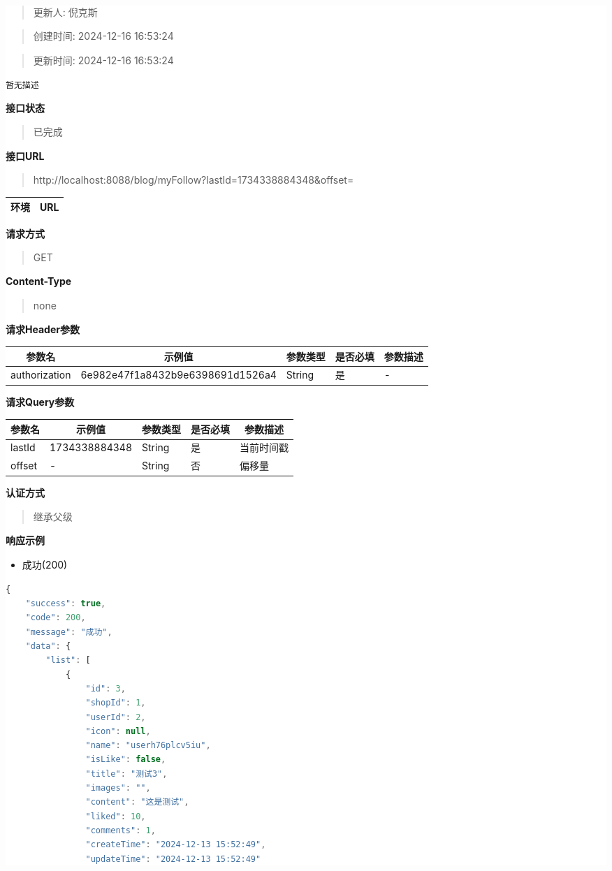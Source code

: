 > 更新人: 倪克斯

> 创建时间: 2024-12-16 16:53:24

> 更新时间: 2024-12-16 16:53:24

```text
暂无描述
```

**接口状态**

> 已完成

**接口URL**

> http://localhost:8088/blog/myFollow?lastId=1734338884348&offset=

| 环境 | URL  |
| ---- | ---- |


**请求方式**

> GET

**Content-Type**

> none

**请求Header参数**

| 参数名        | 示例值                           | 参数类型 | 是否必填 | 参数描述 |
| ------------- | -------------------------------- | -------- | -------- | -------- |
| authorization | 6e982e47f1a8432b9e6398691d1526a4 | String   | 是       | -        |

**请求Query参数**

| 参数名 | 示例值        | 参数类型 | 是否必填 | 参数描述   |
| ------ | ------------- | -------- | -------- | ---------- |
| lastId | 1734338884348 | String   | 是       | 当前时间戳 |
| offset | -             | String   | 否       | 偏移量     |

**认证方式**

> 继承父级

**响应示例**

* 成功(200)

```javascript
{
	"success": true,
	"code": 200,
	"message": "成功",
	"data": {
		"list": [
			{
				"id": 3,
				"shopId": 1,
				"userId": 2,
				"icon": null,
				"name": "userh76plcv5iu",
				"isLike": false,
				"title": "测试3",
				"images": "",
				"content": "这是测试",
				"liked": 10,
				"comments": 1,
				"createTime": "2024-12-13 15:52:49",
				"updateTime": "2024-12-13 15:52:49"
```